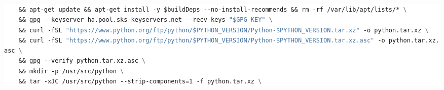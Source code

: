 ```dockerfile
	&& apt-get update && apt-get install -y $buildDeps --no-install-recommends && rm -rf /var/lib/apt/lists/* \
	&& gpg --keyserver ha.pool.sks-keyservers.net --recv-keys "$GPG_KEY" \
	&& curl -fSL "https://www.python.org/ftp/python/$PYTHON_VERSION/Python-$PYTHON_VERSION.tar.xz" -o python.tar.xz \
	&& curl -fSL "https://www.python.org/ftp/python/$PYTHON_VERSION/Python-$PYTHON_VERSION.tar.xz.asc" -o python.tar.xz.asc \
	&& gpg --verify python.tar.xz.asc \
	&& mkdir -p /usr/src/python \
	&& tar -xJC /usr/src/python --strip-components=1 -f python.tar.xz \
